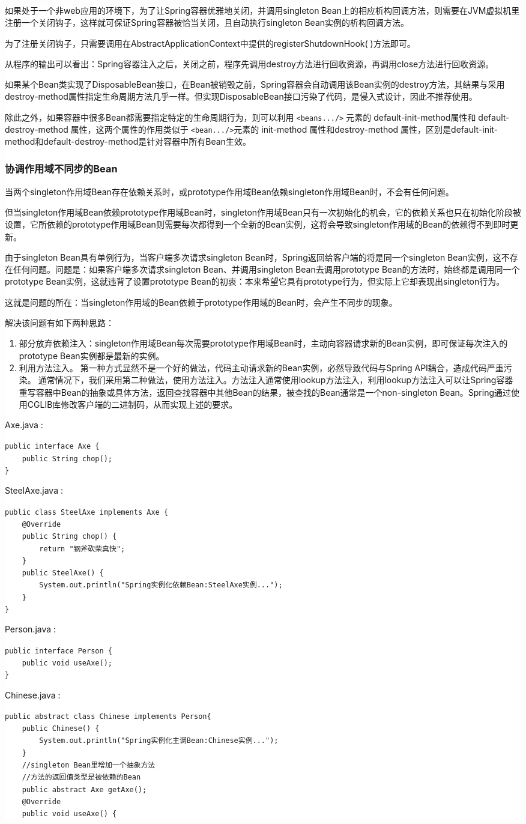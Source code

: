 如果处于一个非web应用的环境下，为了让Spring容器优雅地关闭，并调用singleton Bean上的相应析构回调方法，则需要在JVM虚拟机里注册一个关闭钩子，这样就可保证Spring容器被恰当关闭，且自动执行singleton Bean实例的析构回调方法。

为了注册关闭钩子，只需要调用在AbstractApplicationContext中提供的registerShutdownHook( )方法即可。

从程序的输出可以看出：Spring容器注入之后，关闭之前，程序先调用destroy方法进行回收资源，再调用close方法进行回收资源。

如果某个Bean类实现了DisposableBean接口，在Bean被销毁之前，Spring容器会自动调用该Bean实例的destroy方法，其结果与采用destroy-method属性指定生命周期方法几乎一样。但实现DisposableBean接口污染了代码，是侵入式设计，因此不推荐使用。

除此之外，如果容器中很多Bean都需要指定特定的生命周期行为，则可以利用 `<beans.../>` 元素的 default-init-method属性和 default-destroy-method 属性，这两个属性的作用类似于 `<bean.../>`元素的 init-method 属性和destroy-method 属性，区别是default-init-method和default-destroy-method是针对容器中所有Bean生效。

### 协调作用域不同步的Bean

当两个singleton作用域Bean存在依赖关系时，或prototype作用域Bean依赖singleton作用域Bean时，不会有任何问题。

但当singleton作用域Bean依赖prototype作用域Bean时，singleton作用域Bean只有一次初始化的机会，它的依赖关系也只在初始化阶段被设置，它所依赖的prototype作用域Bean则需要每次都得到一个全新的Bean实例，这将会导致singleton作用域的Bean的依赖得不到即时更新。

由于singleton Bean具有单例行为，当客户端多次请求singleton Bean时，Spring返回给客户端的将是同一个singleton Bean实例，这不存在任何问题。问题是：如果客户端多次请求singleton Bean、并调用singleton Bean去调用prototype Bean的方法时，始终都是调用同一个prototype Bean实例，这就违背了设置prototype Bean的初衷：本来希望它具有prototype行为，但实际上它却表现出singleton行为。

这就是问题的所在：当singleton作用域的Bean依赖于prototype作用域的Bean时，会产生不同步的现象。

解决该问题有如下两种思路：
1. 部分放弃依赖注入：singleton作用域Bean每次需要prototype作用域Bean时，主动向容器请求新的Bean实例，即可保证每次注入的prototype Bean实例都是最新的实例。
2. 利用方法注入。
第一种方式显然不是一个好的做法，代码主动请求新的Bean实例，必然导致代码与Spring API耦合，造成代码严重污染。
通常情况下，我们采用第二种做法，使用方法注入。方法注入通常使用lookup方法注入，利用lookup方法注入可以让Spring容器重写容器中Bean的抽象或具体方法，返回查找容器中其他Bean的结果，被查找的Bean通常是一个non-singleton Bean。Spring通过使用CGLIB库修改客户端的二进制码，从而实现上述的要求。

Axe.java :
```
public interface Axe {  
    public String chop();  
}  
```
SteelAxe.java :
```
public class SteelAxe implements Axe {  
    @Override  
    public String chop() {  
        return "钢斧砍柴真快";  
    }  
    public SteelAxe() {  
        System.out.println("Spring实例化依赖Bean:SteelAxe实例...");  
    }  
}  
```
Person.java :
```
public interface Person {  
    public void useAxe();  
}  
```
Chinese.java :
```
public abstract class Chinese implements Person{  
    public Chinese() {  
        System.out.println("Spring实例化主调Bean:Chinese实例...");  
    }  
    //singleton Bean里增加一个抽象方法  
    //方法的返回值类型是被依赖的Bean  
    public abstract Axe getAxe();  
    @Override  
    public void useAxe() {  
```